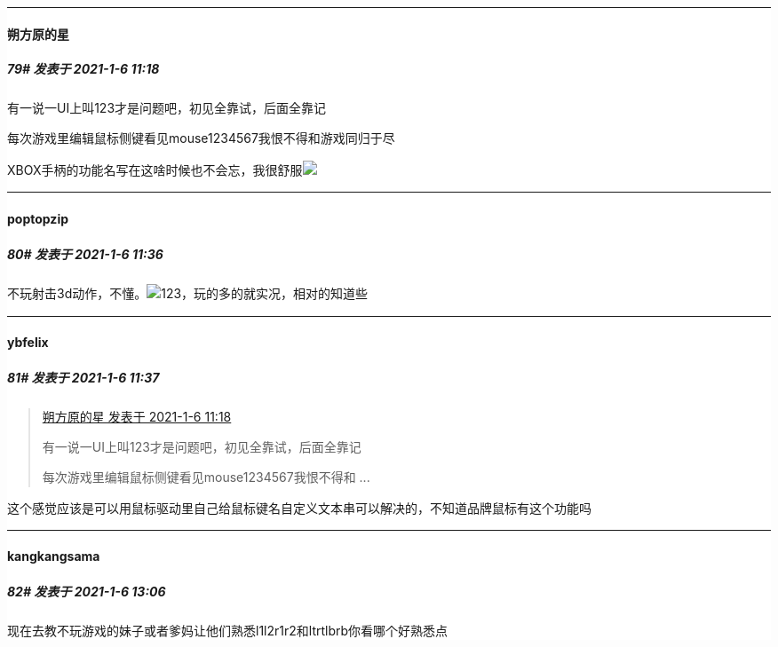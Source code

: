 
*****

####  朔方原的星  
##### 79#       发表于 2021-1-6 11:18




有一说一UI上叫123才是问题吧，初见全靠试，后面全靠记

每次游戏里编辑鼠标侧键看见mouse1234567我恨不得和游戏同归于尽

XBOX手柄的功能名写在这啥时候也不会忘，我很舒服<img src="https://static.saraba1st.com/image/smiley/face2017/009.gif" referrerpolicy="no-referrer">







*****

####  poptopzip  
##### 80#       发表于 2021-1-6 11:36




不玩射击3d动作，不懂。<img src="https://static.saraba1st.com/image/smiley/face2017/125.png" referrerpolicy="no-referrer">123，玩的多的就实况，相对的知道些







*****

####  ybfelix  
##### 81#       发表于 2021-1-6 11:37



<blockquote><a href="httphttps://bbs.saraba1st.com/2b/forum.php?mod=redirect&amp;goto=findpost&amp;pid=49953228&amp;ptid=1981347" target="_blank">朔方原的星 发表于 2021-1-6 11:18</a>

有一说一UI上叫123才是问题吧，初见全靠试，后面全靠记

每次游戏里编辑鼠标侧键看见mouse1234567我恨不得和 ...</blockquote>
这个感觉应该是可以用鼠标驱动里自己给鼠标键名自定义文本串可以解决的，不知道品牌鼠标有这个功能吗







*****

####  kangkangsama  
##### 82#       发表于 2021-1-6 13:06




现在去教不玩游戏的妹子或者爹妈让他们熟悉l1l2r1r2和ltrtlbrb你看哪个好熟悉点
